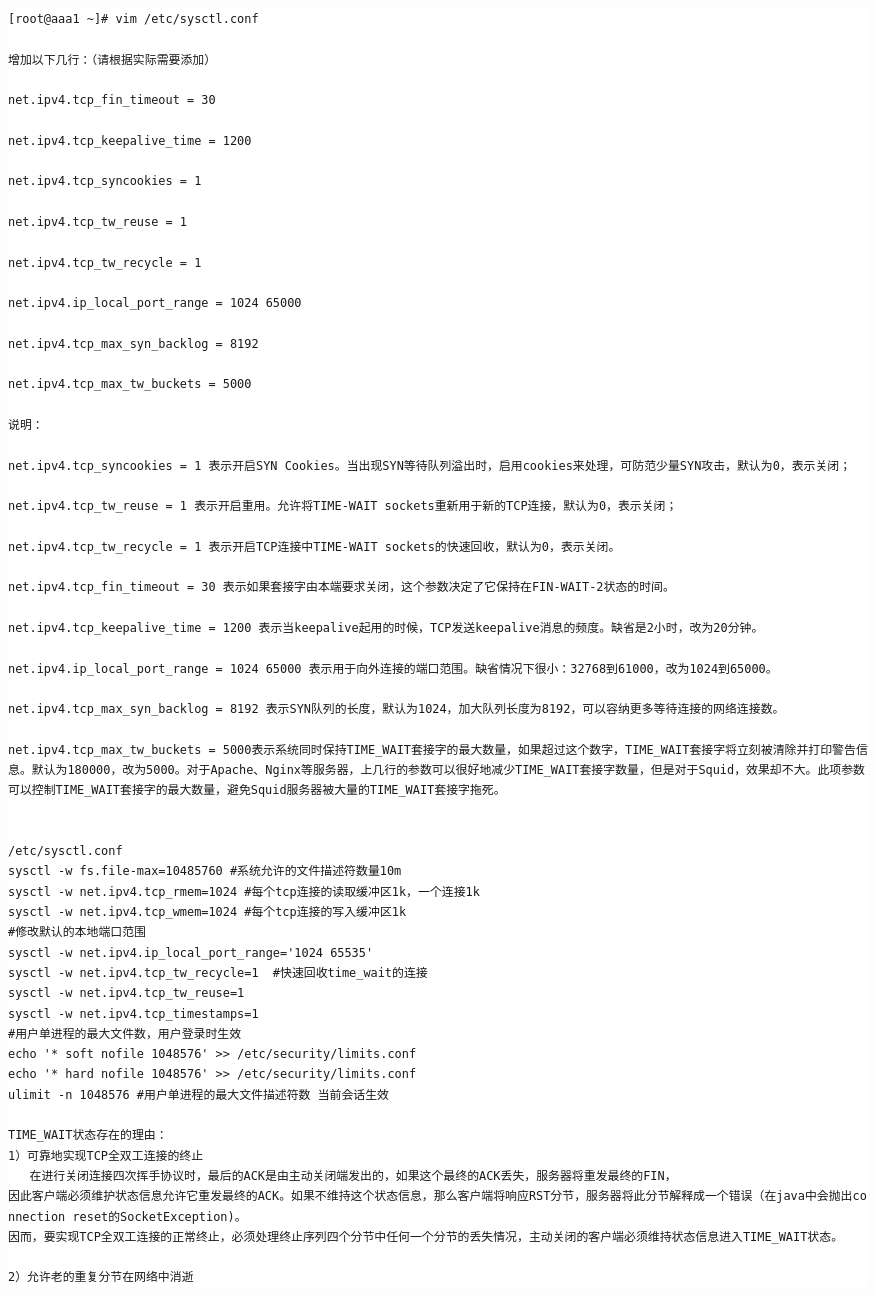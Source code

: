 ~~~shell
[root@aaa1 ~]# vim /etc/sysctl.conf

增加以下几行：（请根据实际需要添加）

net.ipv4.tcp_fin_timeout = 30

net.ipv4.tcp_keepalive_time = 1200

net.ipv4.tcp_syncookies = 1

net.ipv4.tcp_tw_reuse = 1

net.ipv4.tcp_tw_recycle = 1

net.ipv4.ip_local_port_range = 1024 65000

net.ipv4.tcp_max_syn_backlog = 8192

net.ipv4.tcp_max_tw_buckets = 5000

说明：

net.ipv4.tcp_syncookies = 1 表示开启SYN Cookies。当出现SYN等待队列溢出时，启用cookies来处理，可防范少量SYN攻击，默认为0，表示关闭；

net.ipv4.tcp_tw_reuse = 1 表示开启重用。允许将TIME-WAIT sockets重新用于新的TCP连接，默认为0，表示关闭；

net.ipv4.tcp_tw_recycle = 1 表示开启TCP连接中TIME-WAIT sockets的快速回收，默认为0，表示关闭。

net.ipv4.tcp_fin_timeout = 30 表示如果套接字由本端要求关闭，这个参数决定了它保持在FIN-WAIT-2状态的时间。

net.ipv4.tcp_keepalive_time = 1200 表示当keepalive起用的时候，TCP发送keepalive消息的频度。缺省是2小时，改为20分钟。

net.ipv4.ip_local_port_range = 1024 65000 表示用于向外连接的端口范围。缺省情况下很小：32768到61000，改为1024到65000。

net.ipv4.tcp_max_syn_backlog = 8192 表示SYN队列的长度，默认为1024，加大队列长度为8192，可以容纳更多等待连接的网络连接数。

net.ipv4.tcp_max_tw_buckets = 5000表示系统同时保持TIME_WAIT套接字的最大数量，如果超过这个数字，TIME_WAIT套接字将立刻被清除并打印警告信息。默认为180000，改为5000。对于Apache、Nginx等服务器，上几行的参数可以很好地减少TIME_WAIT套接字数量，但是对于Squid，效果却不大。此项参数可以控制TIME_WAIT套接字的最大数量，避免Squid服务器被大量的TIME_WAIT套接字拖死。


/etc/sysctl.conf
sysctl -w fs.file-max=10485760 #系统允许的文件描述符数量10m
sysctl -w net.ipv4.tcp_rmem=1024 #每个tcp连接的读取缓冲区1k，一个连接1k
sysctl -w net.ipv4.tcp_wmem=1024 #每个tcp连接的写入缓冲区1k
#修改默认的本地端口范围
sysctl -w net.ipv4.ip_local_port_range='1024 65535'
sysctl -w net.ipv4.tcp_tw_recycle=1  #快速回收time_wait的连接
sysctl -w net.ipv4.tcp_tw_reuse=1
sysctl -w net.ipv4.tcp_timestamps=1
#用户单进程的最大文件数，用户登录时生效
echo '* soft nofile 1048576' >> /etc/security/limits.conf
echo '* hard nofile 1048576' >> /etc/security/limits.conf
ulimit -n 1048576 #用户单进程的最大文件描述符数 当前会话生效

TIME_WAIT状态存在的理由：
1）可靠地实现TCP全双工连接的终止
   在进行关闭连接四次挥手协议时，最后的ACK是由主动关闭端发出的，如果这个最终的ACK丢失，服务器将重发最终的FIN，
因此客户端必须维护状态信息允许它重发最终的ACK。如果不维持这个状态信息，那么客户端将响应RST分节，服务器将此分节解释成一个错误（在java中会抛出connection reset的SocketException)。
因而，要实现TCP全双工连接的正常终止，必须处理终止序列四个分节中任何一个分节的丢失情况，主动关闭的客户端必须维持状态信息进入TIME_WAIT状态。
 
2）允许老的重复分节在网络中消逝 
~~~